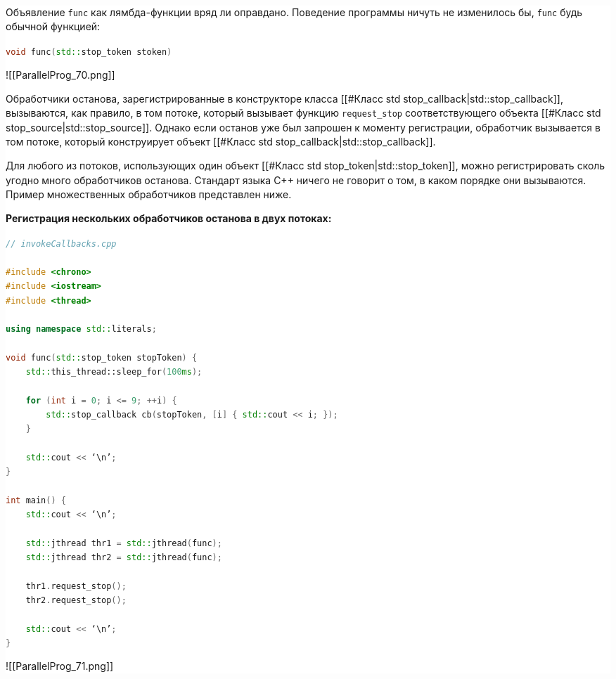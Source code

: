 Объявление `func` как лямбда-функции вряд ли оправдано. Поведение программы ничуть не изменилось бы, `func` будь обычной функцией:
```c++
void func(std::stop_token stoken)
```

![[ParallelProg_70.png]]

Обработчики останова, зарегистрированные в конструкторе класса [[#Класс std stop_callback|std::stop_callback]], вызываются, как правило, в том потоке, который вызывает функцию `request_stop` соответствующего объекта [[#Класс std stop_source|std::stop_source]]. Однако если останов уже был запрошен к моменту регистрации, обработчик вызывается в том потоке, который конструирует объект [[#Класс std stop_callback|std::stop_callback]].

Для любого из потоков, использующих один объект [[#Класс std stop_token|std::stop_token]], можно регистрировать сколь угодно много обработчиков останова. Стандарт языка C++ ничего не говорит о том, в каком порядке они вызываются. Пример множественных обработчиков представлен ниже.

**Регистрация нескольких обработчиков останова в двух потоках:**
```c++
// invokeCallbacks.cpp

#include <chrono>
#include <iostream>
#include <thread>

using namespace std::literals;

void func(std::stop_token stopToken) {
	std::this_thread::sleep_for(100ms);

	for (int i = 0; i <= 9; ++i) {
		std::stop_callback cb(stopToken, [i] { std::cout << i; });
	}

	std::cout << ‘\n’;
}

int main() {
	std::cout << ‘\n’;

	std::jthread thr1 = std::jthread(func);
	std::jthread thr2 = std::jthread(func);

	thr1.request_stop();
	thr2.request_stop();
	
	std::cout << ‘\n’;
}
```

![[ParallelProg_71.png]]
